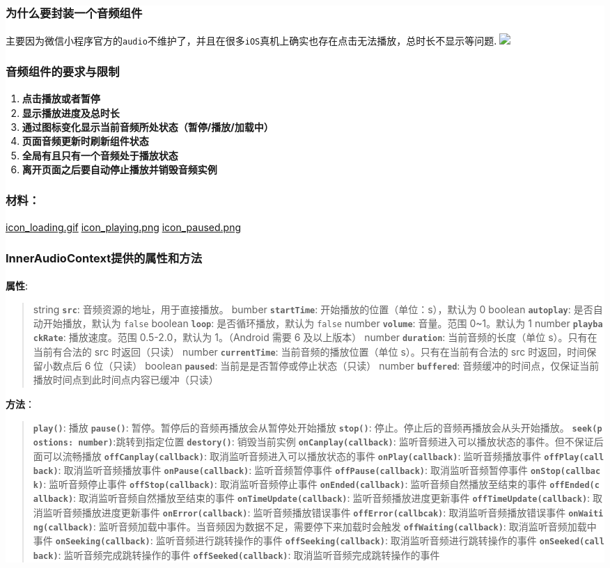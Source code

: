 ### 为什么要封装一个音频组件

主要因为微信小程序官方的`audio`不维护了，并且在很多`iOS`真机上确实也存在点击无法播放，总时长不显示等问题.
![](https://imgconvert.csdnimg.cn/aHR0cHM6Ly91c2VyLWdvbGQtY2RuLnhpdHUuaW8vMjAyMC83LzI1LzE3Mzg0ZjgxM2Q3NjNmZGQ?x-oss-process=image/format,png)
### 音频组件的要求与限制
1. **点击播放或者暂停**
2. **显示播放进度及总时长**
3. **通过图标变化显示当前音频所处状态（暂停/播放/加载中）**
4. **页面音频更新时刷新组件状态**
5. **全局有且只有一个音频处于播放状态**
6. **离开页面之后要自动停止播放并销毁音频实例**

### 材料：
[icon_loading.gif](https://img-blog.csdnimg.cn/20200725164330994.gif)
[icon_playing.png](https://img-blog.csdnimg.cn/2020072516441325.png)
[icon_paused.png](https://img-blog.csdnimg.cn/2020072516444587.png)

### InnerAudioContext提供的属性和方法
**属性**:
> string **`src`**: 音频资源的地址，用于直接播放。
> bumber **`startTime`**: 开始播放的位置（单位：s），默认为 0
> boolean **`autoplay`**: 是否自动开始播放，默认为 `false`
> boolean **`loop`**: 是否循环播放，默认为 `false`
> number **`volume`**: 音量。范围 0~1。默认为 1
> number **`playbackRate`**: 播放速度。范围 0.5-2.0，默认为 1。（Android 需要 6 及以上版本）
> number **`duration`**: 当前音频的长度（单位 s）。只有在当前有合法的 src 时返回（只读）
> number **`currentTime`**: 当前音频的播放位置（单位 s）。只有在当前有合法的 src 时返回，时间保留小数点后 6 位（只读）
> boolean **`paused`**: 当前是是否暂停或停止状态（只读）
> number **`buffered`**: 音频缓冲的时间点，仅保证当前播放时间点到此时间点内容已缓冲（只读）

**方法**：
> **`play()`**: 播放
> **`pause()`**: 暂停。暂停后的音频再播放会从暂停处开始播放
> **`stop()`**: 停止。停止后的音频再播放会从头开始播放。
> **`seek(postions: number)`**:跳转到指定位置
> **`destory()`**: 销毁当前实例
> **`onCanplay(callback)`**: 监听音频进入可以播放状态的事件。但不保证后面可以流畅播放
> **`offCanplay(callback)`**: 取消监听音频进入可以播放状态的事件
> **`onPlay(callback)`**: 监听音频播放事件
> **`offPlay(callback)`**: 取消监听音频播放事件
> **`onPause(callback)`**: 监听音频暂停事件
> **`offPause(callback)`**: 取消监听音频暂停事件
> **`onStop(callback)`**: 监听音频停止事件
> **`offStop(callback)`**: 取消监听音频停止事件
> **`onEnded(callback)`**: 监听音频自然播放至结束的事件
> **`offEnded(callback)`**: 取消监听音频自然播放至结束的事件
> **`onTimeUpdate(callback)`**: 监听音频播放进度更新事件
> **`offTimeUpdate(callback)`**: 取消监听音频播放进度更新事件
> **`onError(callback)`**: 监听音频播放错误事件
> **`offError(callbcak)`**: 取消监听音频播放错误事件
> **`onWaiting(callback)`**: 监听音频加载中事件。当音频因为数据不足，需要停下来加载时会触发
> **`offWaiting(callback)`**: 取消监听音频加载中事件
> **`onSeeking(callback)`**: 监听音频进行跳转操作的事件
> **`offSeeking(callback)`**: 取消监听音频进行跳转操作的事件
> **`onSeeked(callback)`**: 监听音频完成跳转操作的事件
> **`offSeeked(callback)`**: 取消监听音频完成跳转操作的事件
